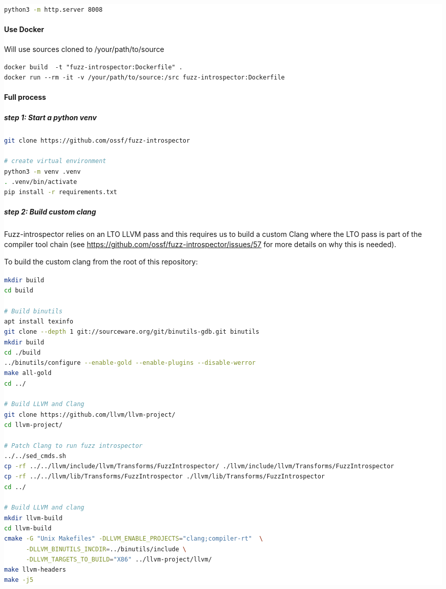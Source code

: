 ```bash
python3 -m http.server 8008
```

#### Use Docker

Will use sources cloned to /your/path/to/source

```
docker build  -t "fuzz-introspector:Dockerfile" .
docker run --rm -it -v /your/path/to/source:/src fuzz-introspector:Dockerfile

```

#### Full process


##### step 1: Start a python venv
```bash
git clone https://github.com/ossf/fuzz-introspector

# create virtual environment
python3 -m venv .venv
. .venv/bin/activate
pip install -r requirements.txt
```

##### step 2: Build custom clang
Fuzz-introspector relies on an LTO LLVM pass and this requires us to build a custom Clang where the LTO pass is part of the compiler tool chain (see https://github.com/ossf/fuzz-introspector/issues/57 for more details on why this is needed).

To build the custom clang from the root of this repository:

```bash
mkdir build
cd build

# Build binutils
apt install texinfo
git clone --depth 1 git://sourceware.org/git/binutils-gdb.git binutils
mkdir build
cd ./build
../binutils/configure --enable-gold --enable-plugins --disable-werror
make all-gold
cd ../

# Build LLVM and Clang
git clone https://github.com/llvm/llvm-project/
cd llvm-project/

# Patch Clang to run fuzz introspector
../../sed_cmds.sh
cp -rf ../../llvm/include/llvm/Transforms/FuzzIntrospector/ ./llvm/include/llvm/Transforms/FuzzIntrospector
cp -rf ../../llvm/lib/Transforms/FuzzIntrospector ./llvm/lib/Transforms/FuzzIntrospector
cd ../

# Build LLVM and clang
mkdir llvm-build
cd llvm-build
cmake -G "Unix Makefiles" -DLLVM_ENABLE_PROJECTS="clang;compiler-rt"  \
      -DLLVM_BINUTILS_INCDIR=../binutils/include \
      -DLLVM_TARGETS_TO_BUILD="X86" ../llvm-project/llvm/
make llvm-headers
make -j5
```
